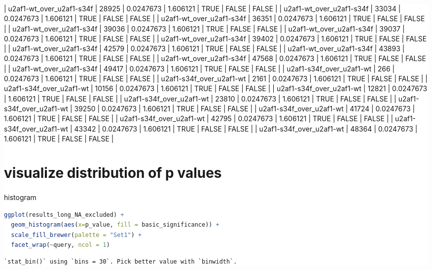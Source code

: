 | u2af1-wt_over_u2af1-s34f | 28925 | 0.0247673 | 1.606121 | TRUE | FALSE | FALSE |
| u2af1-wt_over_u2af1-s34f | 33034 | 0.0247673 | 1.606121 | TRUE | FALSE | FALSE |
| u2af1-wt_over_u2af1-s34f | 36351 | 0.0247673 | 1.606121 | TRUE | FALSE | FALSE |
| u2af1-wt_over_u2af1-s34f | 39036 | 0.0247673 | 1.606121 | TRUE | FALSE | FALSE |
| u2af1-wt_over_u2af1-s34f | 39037 | 0.0247673 | 1.606121 | TRUE | FALSE | FALSE |
| u2af1-wt_over_u2af1-s34f | 39402 | 0.0247673 | 1.606121 | TRUE | FALSE | FALSE |
| u2af1-wt_over_u2af1-s34f | 42579 | 0.0247673 | 1.606121 | TRUE | FALSE | FALSE |
| u2af1-wt_over_u2af1-s34f | 43893 | 0.0247673 | 1.606121 | TRUE | FALSE | FALSE |
| u2af1-wt_over_u2af1-s34f | 47568 | 0.0247673 | 1.606121 | TRUE | FALSE | FALSE |
| u2af1-wt_over_u2af1-s34f | 49417 | 0.0247673 | 1.606121 | TRUE | FALSE | FALSE |
| u2af1-s34f_over_u2af1-wt | 266 | 0.0247673 | 1.606121 | TRUE | FALSE | FALSE |
| u2af1-s34f_over_u2af1-wt | 2161 | 0.0247673 | 1.606121 | TRUE | FALSE | FALSE |
| u2af1-s34f_over_u2af1-wt | 10156 | 0.0247673 | 1.606121 | TRUE | FALSE | FALSE |
| u2af1-s34f_over_u2af1-wt | 12821 | 0.0247673 | 1.606121 | TRUE | FALSE | FALSE |
| u2af1-s34f_over_u2af1-wt | 23810 | 0.0247673 | 1.606121 | TRUE | FALSE | FALSE |
| u2af1-s34f_over_u2af1-wt | 39250 | 0.0247673 | 1.606121 | TRUE | FALSE | FALSE |
| u2af1-s34f_over_u2af1-wt | 41724 | 0.0247673 | 1.606121 | TRUE | FALSE | FALSE |
| u2af1-s34f_over_u2af1-wt | 42795 | 0.0247673 | 1.606121 | TRUE | FALSE | FALSE |
| u2af1-s34f_over_u2af1-wt | 43342 | 0.0247673 | 1.606121 | TRUE | FALSE | FALSE |
| u2af1-s34f_over_u2af1-wt | 48364 | 0.0247673 | 1.606121 | TRUE | FALSE | FALSE |

# visualize distribution of p values

histogram

``` r
ggplot(results_long_NA_excluded) + 
  geom_histogram(aes(x=p_value, fill = basic_significance)) +
  scale_fill_brewer(palette = "Set1") +
  facet_wrap(~query, ncol = 1)
```

    `stat_bin()` using `bins = 30`. Pick better value with `binwidth`.
